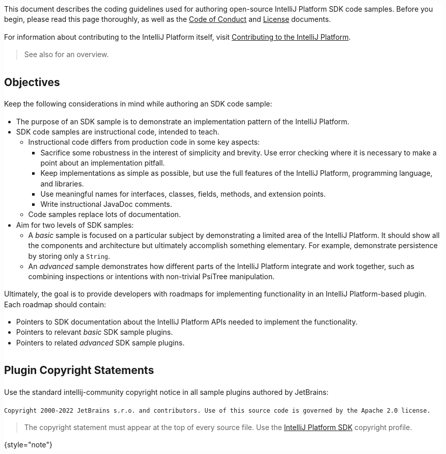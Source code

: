 [//]: # (title: SDK Code Sample Guidelines)



This document describes the coding guidelines used for authoring open-source IntelliJ Platform SDK code samples.
Before you begin, please read this page thoroughly, as well as the [Code of Conduct](intellij-sdk-docs-original_CODE_OF_CONDUCT.md) and [License](https://github.com/JetBrains/intellij-sdk-docs/blob/main/LICENSE.txt) documents.

For information about contributing to the IntelliJ Platform itself, visit [Contributing to the IntelliJ Platform](platform_contributions.md).

> See also [](code_samples.md) for an overview.

## Objectives

Keep the following considerations in mind while authoring an SDK code sample:
* The purpose of an SDK sample is to demonstrate an implementation pattern of the IntelliJ Platform.
* SDK code samples are instructional code, intended to teach.
  * Instructional code differs from production code in some key aspects:
    * Sacrifice some robustness in the interest of simplicity and brevity.
      Use error checking where it is necessary to make a point about an implementation pitfall.
    * Keep implementations as simple as possible, but use the full features of the IntelliJ Platform, programming language, and libraries.
    * Use meaningful names for interfaces, classes, fields, methods, and extension points.
    * Write instructional JavaDoc comments.
  * Code samples replace lots of documentation.
* Aim for two levels of SDK samples:
  * A _basic_ sample is focused on a particular subject by demonstrating a limited area of the IntelliJ Platform.
    It should show all the components and architecture but ultimately accomplish something elementary.
    For example, demonstrate persistence by storing only a `String`.
  * An _advanced_ sample demonstrates how different parts of the IntelliJ Platform integrate and work together, such as combining inspections or intentions with non-trivial PsiTree manipulation.

Ultimately, the goal is to provide developers with roadmaps for implementing functionality in an IntelliJ Platform-based plugin.
Each roadmap should contain:
* Pointers to SDK documentation about the IntelliJ Platform APIs needed to implement the functionality.
* Pointers to relevant _basic_ SDK sample plugins.
* Pointers to related _advanced_ SDK sample plugins.

## Plugin Copyright Statements

Use the standard intellij-community copyright notice in all sample plugins authored by JetBrains:

```text
Copyright 2000-2022 JetBrains s.r.o. and contributors. Use of this source code is governed by the Apache 2.0 license.
```

> The copyright statement must appear at the top of every source file.
> Use the [IntelliJ Platform SDK](https://github.com/JetBrains/intellij-sdk-docs/tree/main/.idea/copyright) copyright profile.
>
{style="note"}

